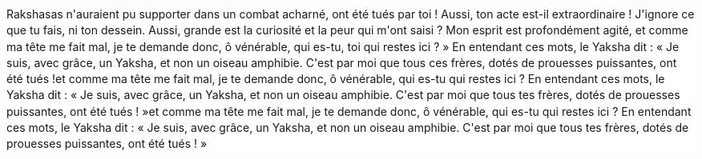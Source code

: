 Rakshasas n'auraient pu supporter dans un combat acharné, ont été tués par toi ! Aussi, ton acte est-il extraordinaire ! J'ignore ce que tu fais, ni ton dessein. Aussi, grande est la curiosité et la peur qui m'ont saisi ? Mon esprit est profondément agité, et comme ma tête me fait mal, je te demande donc, ô vénérable, qui es-tu, toi qui restes ici ? » En entendant ces mots, le Yaksha dit : « Je suis, avec grâce, un Yaksha, et non un oiseau amphibie. C'est par moi que tous ces frères, dotés de prouesses puissantes, ont été tués !et comme ma tête me fait mal, je te demande donc, ô vénérable, qui es-tu qui restes ici ? En entendant ces mots, le Yaksha dit : « Je suis, avec grâce, un Yaksha, et non un oiseau amphibie. C'est par moi que tous tes frères, dotés de prouesses puissantes, ont été tués ! »et comme ma tête me fait mal, je te demande donc, ô vénérable, qui es-tu qui restes ici ? En entendant ces mots, le Yaksha dit : « Je suis, avec grâce, un Yaksha, et non un oiseau amphibie. C'est par moi que tous tes frères, dotés de prouesses puissantes, ont été tués ! »

